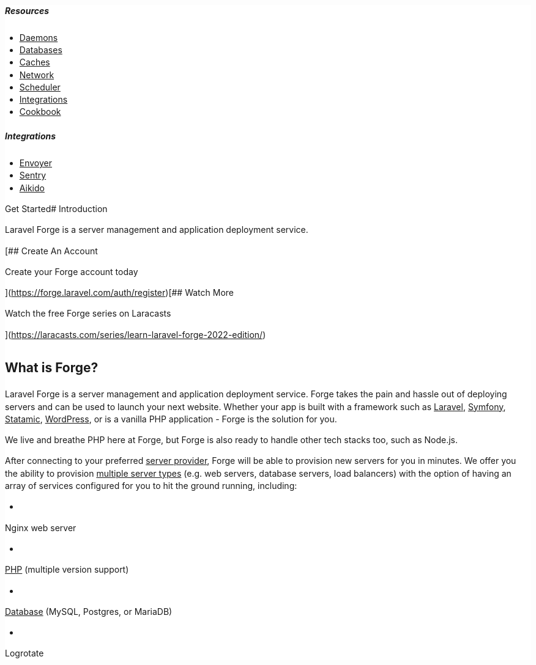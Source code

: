 ##### Resources

- [Daemons](/docs/resources/daemons)
- [Databases](/docs/resources/databases)
- [Caches](/docs/resources/caches)
- [Network](/docs/resources/network)
- [Scheduler](/docs/resources/scheduler)
- [Integrations](/docs/resources/integrations)
- [Cookbook](/docs/resources/cookbook)

##### Integrations

- [Envoyer](/docs/integrations/envoyer)
- [Sentry](/docs/integrations/sentry)
- [Aikido](/docs/integrations/aikido)

Get Started# Introduction

Laravel Forge is a server management and application deployment service.

[## Create An Account

Create your Forge account today

](https://forge.laravel.com/auth/register)[## Watch More

Watch the free Forge series on Laracasts

](https://laracasts.com/series/learn-laravel-forge-2022-edition/)
## [​](#what-is-forge%3F)What is Forge?

Laravel Forge is a server management and application deployment service. Forge takes the pain and hassle out of deploying servers and can be used to launch your next website. Whether your app is built with a framework such as [Laravel](https://github.com/laravel/laravel), [Symfony](https://github.com/symfony/symfony), [Statamic](https://github.com/statamic/cms), [WordPress](https://github.com/WordPress/WordPress), or is a vanilla PHP application - Forge is the solution for you.

We live and breathe PHP here at Forge, but Forge is also ready to handle other tech stacks too, such as Node.js.

After connecting to your preferred [server provider](/docs/servers/providers), Forge will be able to provision new servers for you in minutes. We offer you the ability to provision [multiple server types](/docs/servers/types) (e.g. web servers, database servers, load balancers) with the option of having an array of services configured for you to hit the ground running, including:

- 
Nginx web server

- 
[PHP](/docs/servers/php) (multiple version support)

- 
[Database](/docs/resources/databases) (MySQL, Postgres, or MariaDB)

- 
Logrotate
